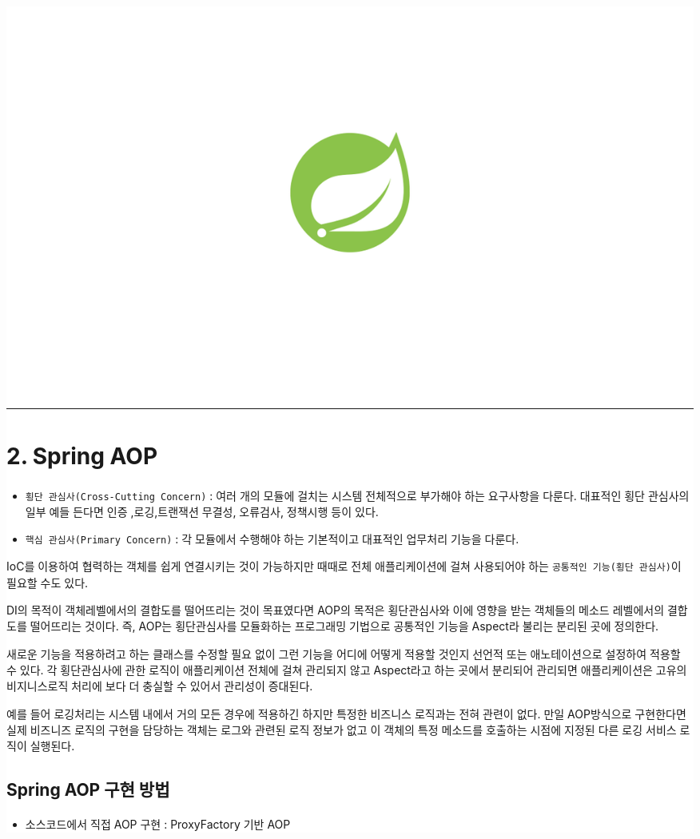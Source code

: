 ![](./assets/spring-logo.png)

***

# 2. Spring AOP

* `횡단 관심사(Cross-Cutting Concern)` : 
여러 개의 모듈에 걸치는 시스템 전체적으로 부가해야 하는 요구사항을 다룬다. 대표적인 횡단 관심사의 일부 예들 든다면 인증 ,로깅,트랜잭션  무결성, 오류검사, 정책시행 등이 있다.

* `핵심 관심사(Primary Concern)` : 
각 모듈에서 수행해야 하는 기본적이고 대표적인 업무처리 기능을 다룬다.

IoC를 이용하여 협력하는 객체를 쉽게 연결시키는 것이 가능하지만 때때로 전체 애플리케이션에 걸쳐 사용되어야 하는 `공통적인 기능(횡단 관심사)`이 필요할 수도 있다. 

DI의 목적이 객체레벨에서의 결합도를 떨어뜨리는 것이 목표였다면 AOP의 목적은 횡단관심사와 이에 영향을 받는 객체들의 메소드 레벨에서의 결합도를 떨어뜨리는 것이다. 즉, AOP는 횡단관심사를 모듈화하는 프로그래밍 기법으로 공통적인 기능을 Aspect라 불리는 분리된 곳에 정의한다.

새로운 기능을 적용하려고 하는 클래스를 수정할 필요 없이 그런 기능을 어디에 어떻게 적용할 것인지 선언적 또는 애노테이션으로 설정하여 적용할 수 있다. 각 횡단관심사에 관한 로직이 애플리케이션 전체에 걸쳐 관리되지 않고 Aspect라고 하는 곳에서 분리되어 관리되면 애플리케이션은 고유의 비지니스로직 처리에 보다 더 충실할 수 있어서 관리성이 증대된다.

예를 들어 로깅처리는 시스템 내에서 거의 모든 경우에 적용하긴 하지만 특정한 비즈니스 로직과는 전혀 관련이 없다. 만일 AOP방식으로 구현한다면 실제 비즈니즈 로직의 구현을 담당하는 객체는 로그와 관련된 로직 정보가 없고 이 객체의 특정 메소드를 호출하는 시점에 지정된 다른 로깅 서비스 로직이 실행된다.


## Spring AOP 구현 방법

* 소스코드에서 직접 AOP 구현 : ProxyFactory 기반 AOP
